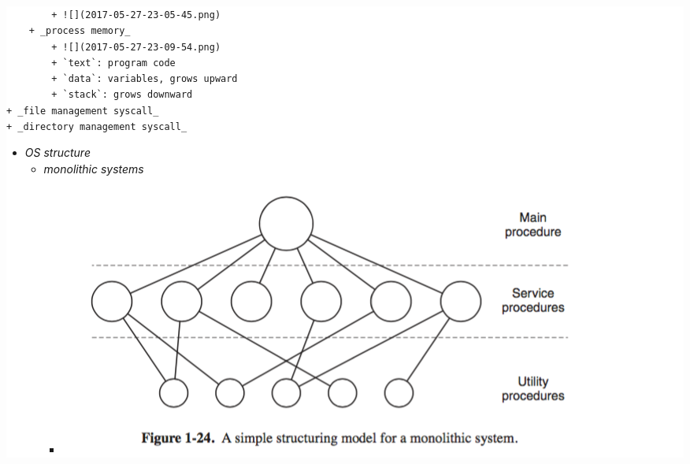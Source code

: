             + ![](2017-05-27-23-05-45.png)
        + _process memory_  
            + ![](2017-05-27-23-09-54.png)
            + `text`: program code 
            + `data`: variables, grows upward
            + `stack`: grows downward
    + _file management syscall_ 
    + _directory management syscall_ 
+ _OS structure_ 
    + _monolithic systems_ 
        + ![](2017-05-27-23-20-54.png)